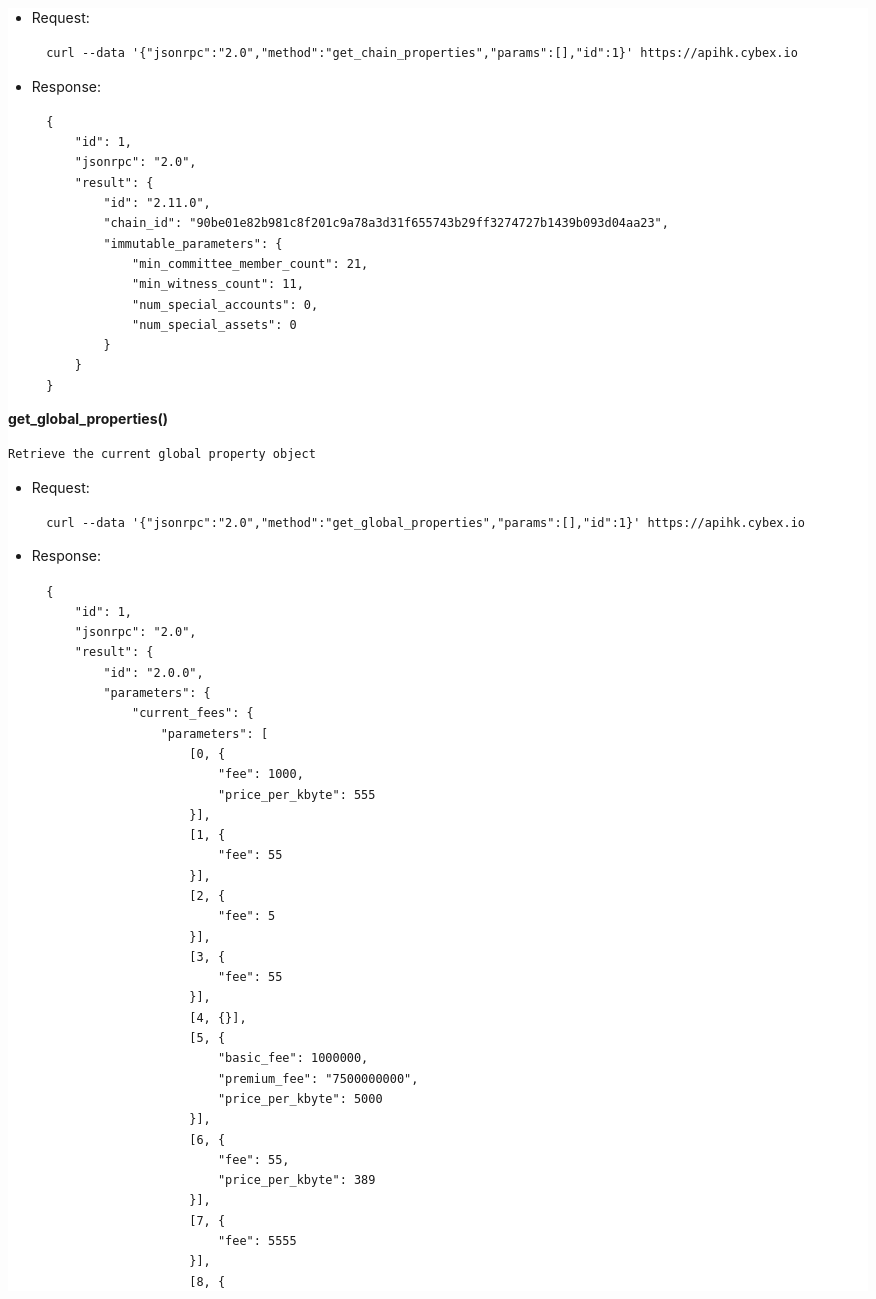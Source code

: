 * Request:

		curl --data '{"jsonrpc":"2.0","method":"get_chain_properties","params":[],"id":1}' https://apihk.cybex.io

* Response:

		{
			"id": 1,
			"jsonrpc": "2.0",
			"result": {
				"id": "2.11.0",
				"chain_id": "90be01e82b981c8f201c9a78a3d31f655743b29ff3274727b1439b093d04aa23",
				"immutable_parameters": {
					"min_committee_member_count": 21,
					"min_witness_count": 11,
					"num_special_accounts": 0,
					"num_special_assets": 0
				}
			}
		}

**get\_global\_properties()**

`Retrieve the current global property object`

* Request:

		curl --data '{"jsonrpc":"2.0","method":"get_global_properties","params":[],"id":1}' https://apihk.cybex.io

* Response:

		{
			"id": 1,
			"jsonrpc": "2.0",
			"result": {
				"id": "2.0.0",
				"parameters": {
					"current_fees": {
						"parameters": [
							[0, {
								"fee": 1000,
								"price_per_kbyte": 555
							}],
							[1, {
								"fee": 55
							}],
							[2, {
								"fee": 5
							}],
							[3, {
								"fee": 55
							}],
							[4, {}],
							[5, {
								"basic_fee": 1000000,
								"premium_fee": "7500000000",
								"price_per_kbyte": 5000
							}],
							[6, {
								"fee": 55,
								"price_per_kbyte": 389
							}],
							[7, {
								"fee": 5555
							}],
							[8, {